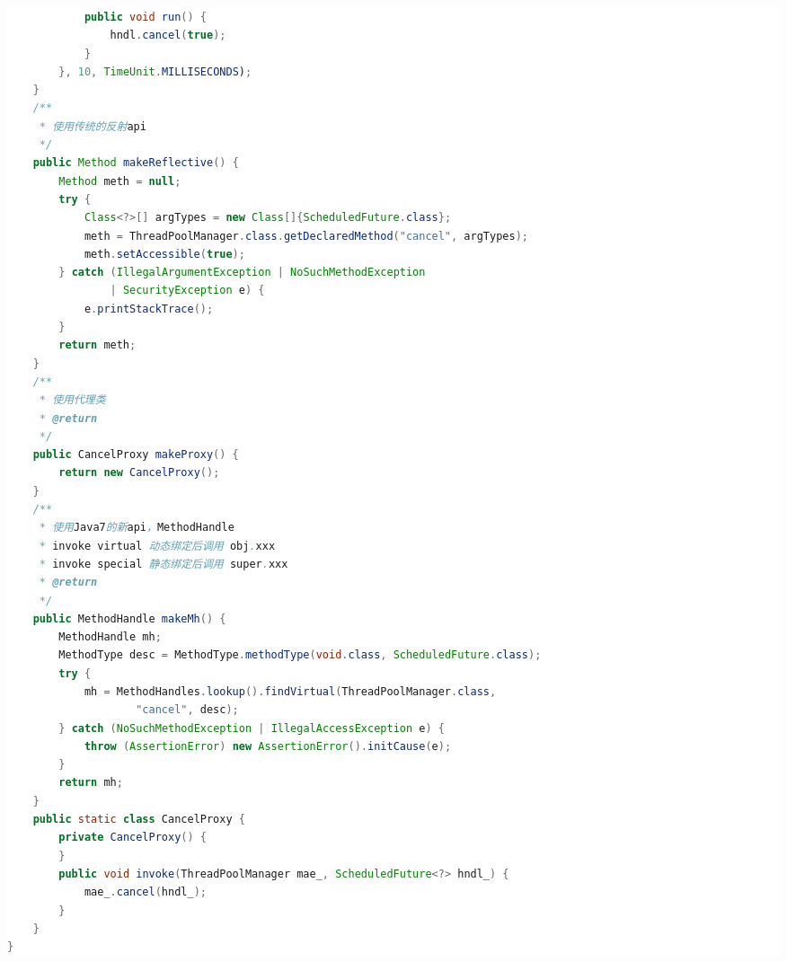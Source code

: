 ```java
            public void run() {
                hndl.cancel(true);
            }
        }, 10, TimeUnit.MILLISECONDS);
    }
    /**
     * 使用传统的反射api
     */
    public Method makeReflective() {
        Method meth = null;
        try {
            Class<?>[] argTypes = new Class[]{ScheduledFuture.class};
            meth = ThreadPoolManager.class.getDeclaredMethod("cancel", argTypes);
            meth.setAccessible(true);
        } catch (IllegalArgumentException | NoSuchMethodException
                | SecurityException e) {
            e.printStackTrace();
        }
        return meth;
    }
    /**
     * 使用代理类
     * @return
     */
    public CancelProxy makeProxy() {
        return new CancelProxy();
    }
    /**
     * 使用Java7的新api，MethodHandle
     * invoke virtual 动态绑定后调用 obj.xxx
     * invoke special 静态绑定后调用 super.xxx
     * @return
     */
    public MethodHandle makeMh() {
        MethodHandle mh;
        MethodType desc = MethodType.methodType(void.class, ScheduledFuture.class);
        try {
            mh = MethodHandles.lookup().findVirtual(ThreadPoolManager.class,
                    "cancel", desc);
        } catch (NoSuchMethodException | IllegalAccessException e) {
            throw (AssertionError) new AssertionError().initCause(e);
        }
        return mh;
    }
    public static class CancelProxy {
        private CancelProxy() {
        }
        public void invoke(ThreadPoolManager mae_, ScheduledFuture<?> hndl_) {
            mae_.cancel(hndl_);
        }
    }
}

```
